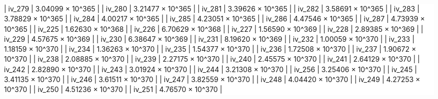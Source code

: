 | iv_279 | 3.04099 × 10^365 |
| iv_280 | 3.21477 × 10^365 |
| iv_281 | 3.39626 × 10^365 |
| iv_282 | 3.58691 × 10^365 |
| iv_283 | 3.78829 × 10^365 |
| iv_284 | 4.00217 × 10^365 |
| iv_285 | 4.23051 × 10^365 |
| iv_286 | 4.47546 × 10^365 |
| iv_287 | 4.73939 × 10^365 |
| iv_225 | 1.62630 × 10^368 |
| iv_226 | 6.70629 × 10^368 |
| iv_227 | 1.56590 × 10^369 |
| iv_228 | 2.89385 × 10^369 |
| iv_229 | 4.57675 × 10^369 |
| iv_230 | 6.38647 × 10^369 |
| iv_231 | 8.19620 × 10^369 |
| iv_232 | 1.00059 × 10^370 |
| iv_233 | 1.18159 × 10^370 |
| iv_234 | 1.36263 × 10^370 |
| iv_235 | 1.54377 × 10^370 |
| iv_236 | 1.72508 × 10^370 |
| iv_237 | 1.90672 × 10^370 |
| iv_238 | 2.08885 × 10^370 |
| iv_239 | 2.27175 × 10^370 |
| iv_240 | 2.45575 × 10^370 |
| iv_241 | 2.64129 × 10^370 |
| iv_242 | 2.82890 × 10^370 |
| iv_243 | 3.01924 × 10^370 |
| iv_244 | 3.21308 × 10^370 |
| iv_256 | 3.25406 × 10^370 |
| iv_245 | 3.41135 × 10^370 |
| iv_246 | 3.61511 × 10^370 |
| iv_247 | 3.82559 × 10^370 |
| iv_248 | 4.04420 × 10^370 |
| iv_249 | 4.27253 × 10^370 |
| iv_250 | 4.51236 × 10^370 |
| iv_251 | 4.76570 × 10^370 |
